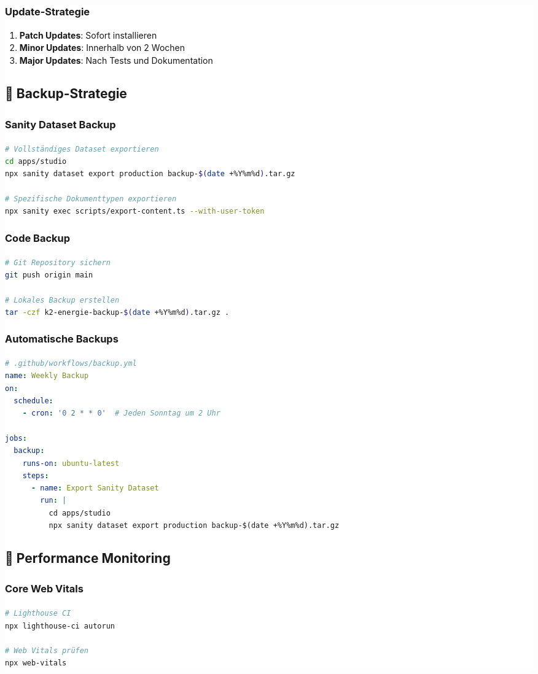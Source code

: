### Update-Strategie
1. **Patch Updates**: Sofort installieren
2. **Minor Updates**: Innerhalb von 2 Wochen
3. **Major Updates**: Nach Tests und Dokumentation

## 💾 Backup-Strategie

### Sanity Dataset Backup
```bash
# Vollständiges Dataset exportieren
cd apps/studio
npx sanity dataset export production backup-$(date +%Y%m%d).tar.gz

# Spezifische Dokumenttypen exportieren
npx sanity exec scripts/export-content.ts --with-user-token
```

### Code Backup
```bash
# Git Repository sichern
git push origin main

# Lokales Backup erstellen
tar -czf k2-energie-backup-$(date +%Y%m%d).tar.gz .
```

### Automatische Backups
```yaml
# .github/workflows/backup.yml
name: Weekly Backup
on:
  schedule:
    - cron: '0 2 * * 0'  # Jeden Sonntag um 2 Uhr

jobs:
  backup:
    runs-on: ubuntu-latest
    steps:
      - name: Export Sanity Dataset
        run: |
          cd apps/studio
          npx sanity dataset export production backup-$(date +%Y%m%d).tar.gz
```

## 🔧 Performance Monitoring

### Core Web Vitals
```bash
# Lighthouse CI
npx lighthouse-ci autorun

# Web Vitals prüfen
npx web-vitals
```
